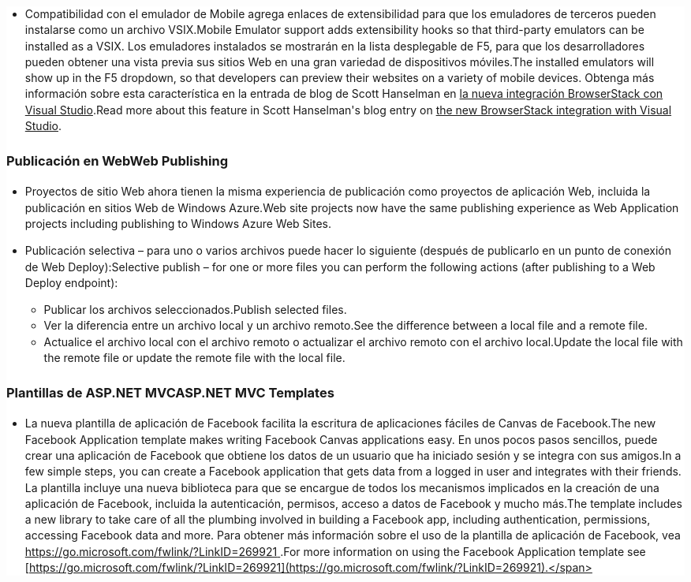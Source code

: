 - <span data-ttu-id="c6e9b-159">Compatibilidad con el emulador de Mobile agrega enlaces de extensibilidad para que los emuladores de terceros pueden instalarse como un archivo VSIX.</span><span class="sxs-lookup"><span data-stu-id="c6e9b-159">Mobile Emulator support adds extensibility hooks so that third-party emulators can be installed as a VSIX.</span></span> <span data-ttu-id="c6e9b-160">Los emuladores instalados se mostrarán en la lista desplegable de F5, para que los desarrolladores pueden obtener una vista previa sus sitios Web en una gran variedad de dispositivos móviles.</span><span class="sxs-lookup"><span data-stu-id="c6e9b-160">The installed emulators will show up in the F5 dropdown, so that developers can preview their websites on a variety of mobile devices.</span></span> <span data-ttu-id="c6e9b-161">Obtenga más información sobre esta característica en la entrada de blog de Scott Hanselman en [la nueva integración BrowserStack con Visual Studio](http://www.hanselman.com/blog/CrossBrowserDebuggingIntegratedIntoVisualStudioWithBrowserStack.aspx).</span><span class="sxs-lookup"><span data-stu-id="c6e9b-161">Read more about this feature in Scott Hanselman's blog entry on [the new BrowserStack integration with Visual Studio](http://www.hanselman.com/blog/CrossBrowserDebuggingIntegratedIntoVisualStudioWithBrowserStack.aspx).</span></span>

<a id="_Web_Publishing"></a>
### <a name="web-publishing"></a><span data-ttu-id="c6e9b-162">Publicación en Web</span><span class="sxs-lookup"><span data-stu-id="c6e9b-162">Web Publishing</span></span>

- <span data-ttu-id="c6e9b-163">Proyectos de sitio Web ahora tienen la misma experiencia de publicación como proyectos de aplicación Web, incluida la publicación en sitios Web de Windows Azure.</span><span class="sxs-lookup"><span data-stu-id="c6e9b-163">Web site projects now have the same publishing experience as Web Application projects including publishing to Windows Azure Web Sites.</span></span>
- <span data-ttu-id="c6e9b-164">Publicación selectiva &#8211; para uno o varios archivos puede hacer lo siguiente (después de publicarlo en un punto de conexión de Web Deploy):</span><span class="sxs-lookup"><span data-stu-id="c6e9b-164">Selective publish &#8211; for one or more files you can perform the following actions (after publishing to a Web Deploy endpoint):</span></span> 

    - <span data-ttu-id="c6e9b-165">Publicar los archivos seleccionados.</span><span class="sxs-lookup"><span data-stu-id="c6e9b-165">Publish selected files.</span></span>
    - <span data-ttu-id="c6e9b-166">Ver la diferencia entre un archivo local y un archivo remoto.</span><span class="sxs-lookup"><span data-stu-id="c6e9b-166">See the difference between a local file and a remote file.</span></span>
    - <span data-ttu-id="c6e9b-167">Actualice el archivo local con el archivo remoto o actualizar el archivo remoto con el archivo local.</span><span class="sxs-lookup"><span data-stu-id="c6e9b-167">Update the local file with the remote file or update the remote file with the local file.</span></span>

<a id="_Templates"></a>
### <a name="aspnet-mvc-templates"></a><span data-ttu-id="c6e9b-168">Plantillas de ASP.NET MVC</span><span class="sxs-lookup"><span data-stu-id="c6e9b-168">ASP.NET MVC Templates</span></span>

- <span data-ttu-id="c6e9b-169">La nueva plantilla de aplicación de Facebook facilita la escritura de aplicaciones fáciles de Canvas de Facebook.</span><span class="sxs-lookup"><span data-stu-id="c6e9b-169">The new Facebook Application template makes writing Facebook Canvas applications easy.</span></span> <span data-ttu-id="c6e9b-170">En unos pocos pasos sencillos, puede crear una aplicación de Facebook que obtiene los datos de un usuario que ha iniciado sesión y se integra con sus amigos.</span><span class="sxs-lookup"><span data-stu-id="c6e9b-170">In a few simple steps, you can create a Facebook application that gets data from a logged in user and integrates with their friends.</span></span> <span data-ttu-id="c6e9b-171">La plantilla incluye una nueva biblioteca para que se encargue de todos los mecanismos implicados en la creación de una aplicación de Facebook, incluida la autenticación, permisos, acceso a datos de Facebook y mucho más.</span><span class="sxs-lookup"><span data-stu-id="c6e9b-171">The template includes a new library to take care of all the plumbing involved in building a Facebook app, including authentication, permissions, accessing Facebook data and more.</span></span> <span data-ttu-id="c6e9b-172">Para obtener más información sobre el uso de la plantilla de aplicación de Facebook, vea [ https://go.microsoft.com/fwlink/?LinkID=269921 ](https://go.microsoft.com/fwlink/?LinkID=269921).</span><span class="sxs-lookup"><span data-stu-id="c6e9b-172">For more information on using the Facebook Application template see [https://go.microsoft.com/fwlink/?LinkID=269921](https://go.microsoft.com/fwlink/?LinkID=269921).</span></span>